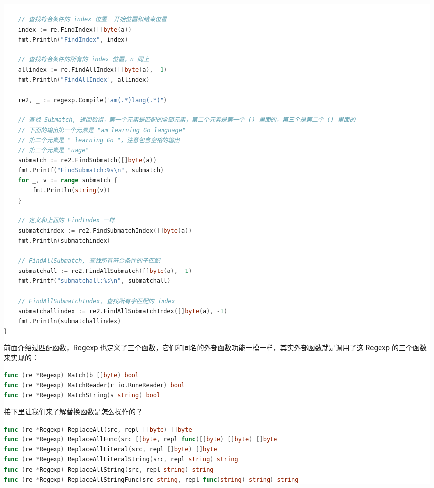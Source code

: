 ~~~go

	// 查找符合条件的 index 位置, 开始位置和结束位置
	index := re.FindIndex([]byte(a))
	fmt.Println("FindIndex", index)

	// 查找符合条件的所有的 index 位置，n 同上
	allindex := re.FindAllIndex([]byte(a), -1)
	fmt.Println("FindAllIndex", allindex)

	re2, _ := regexp.Compile("am(.*)lang(.*)")

	// 查找 Submatch, 返回数组，第一个元素是匹配的全部元素，第二个元素是第一个 () 里面的，第三个是第二个 () 里面的
	// 下面的输出第一个元素是 "am learning Go language"
	// 第二个元素是 " learning Go "，注意包含空格的输出
	// 第三个元素是 "uage"
	submatch := re2.FindSubmatch([]byte(a))
	fmt.Printf("FindSubmatch:%s\n", submatch)
	for _, v := range submatch {
		fmt.Println(string(v))
	}

	// 定义和上面的 FindIndex 一样
	submatchindex := re2.FindSubmatchIndex([]byte(a))
	fmt.Println(submatchindex)

	// FindAllSubmatch, 查找所有符合条件的子匹配
	submatchall := re2.FindAllSubmatch([]byte(a), -1)
	fmt.Printf("submatchall:%s\n", submatchall)

	// FindAllSubmatchIndex, 查找所有字匹配的 index
	submatchallindex := re2.FindAllSubmatchIndex([]byte(a), -1)
	fmt.Println(submatchallindex)
}
~~~

前面介绍过匹配函数，Regexp 也定义了三个函数，它们和同名的外部函数功能一模一样，其实外部函数就是调用了这 Regexp 的三个函数来实现的：

~~~go
func (re *Regexp) Match(b []byte) bool
func (re *Regexp) MatchReader(r io.RuneReader) bool
func (re *Regexp) MatchString(s string) bool
~~~

接下里让我们来了解替换函数是怎么操作的？

~~~go
func (re *Regexp) ReplaceAll(src, repl []byte) []byte
func (re *Regexp) ReplaceAllFunc(src []byte, repl func([]byte) []byte) []byte
func (re *Regexp) ReplaceAllLiteral(src, repl []byte) []byte
func (re *Regexp) ReplaceAllLiteralString(src, repl string) string
func (re *Regexp) ReplaceAllString(src, repl string) string
func (re *Regexp) ReplaceAllStringFunc(src string, repl func(string) string) string
~~~
